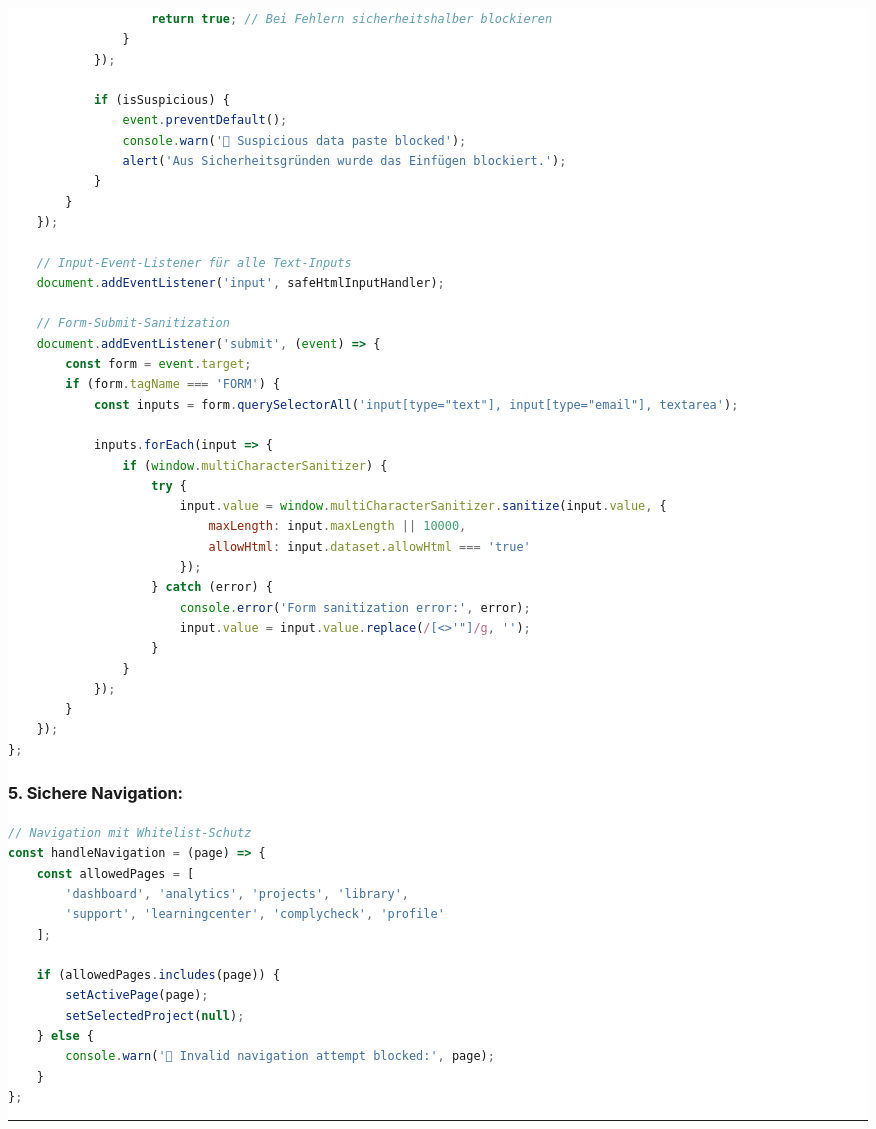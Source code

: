```javascript
                    return true; // Bei Fehlern sicherheitshalber blockieren
                }
            });
            
            if (isSuspicious) {
                event.preventDefault();
                console.warn('🚨 Suspicious data paste blocked');
                alert('Aus Sicherheitsgründen wurde das Einfügen blockiert.');
            }
        }
    });
    
    // Input-Event-Listener für alle Text-Inputs
    document.addEventListener('input', safeHtmlInputHandler);
    
    // Form-Submit-Sanitization
    document.addEventListener('submit', (event) => {
        const form = event.target;
        if (form.tagName === 'FORM') {
            const inputs = form.querySelectorAll('input[type="text"], input[type="email"], textarea');
            
            inputs.forEach(input => {
                if (window.multiCharacterSanitizer) {
                    try {
                        input.value = window.multiCharacterSanitizer.sanitize(input.value, {
                            maxLength: input.maxLength || 10000,
                            allowHtml: input.dataset.allowHtml === 'true'
                        });
                    } catch (error) {
                        console.error('Form sanitization error:', error);
                        input.value = input.value.replace(/[<>'"]/g, '');
                    }
                }
            });
        }
    });
};
```

### **5. Sichere Navigation:**
```javascript
// Navigation mit Whitelist-Schutz
const handleNavigation = (page) => {
    const allowedPages = [
        'dashboard', 'analytics', 'projects', 'library', 
        'support', 'learningcenter', 'complycheck', 'profile'
    ];
    
    if (allowedPages.includes(page)) {
        setActivePage(page);
        setSelectedProject(null);
    } else {
        console.warn('🚨 Invalid navigation attempt blocked:', page);
    }
};
```

---